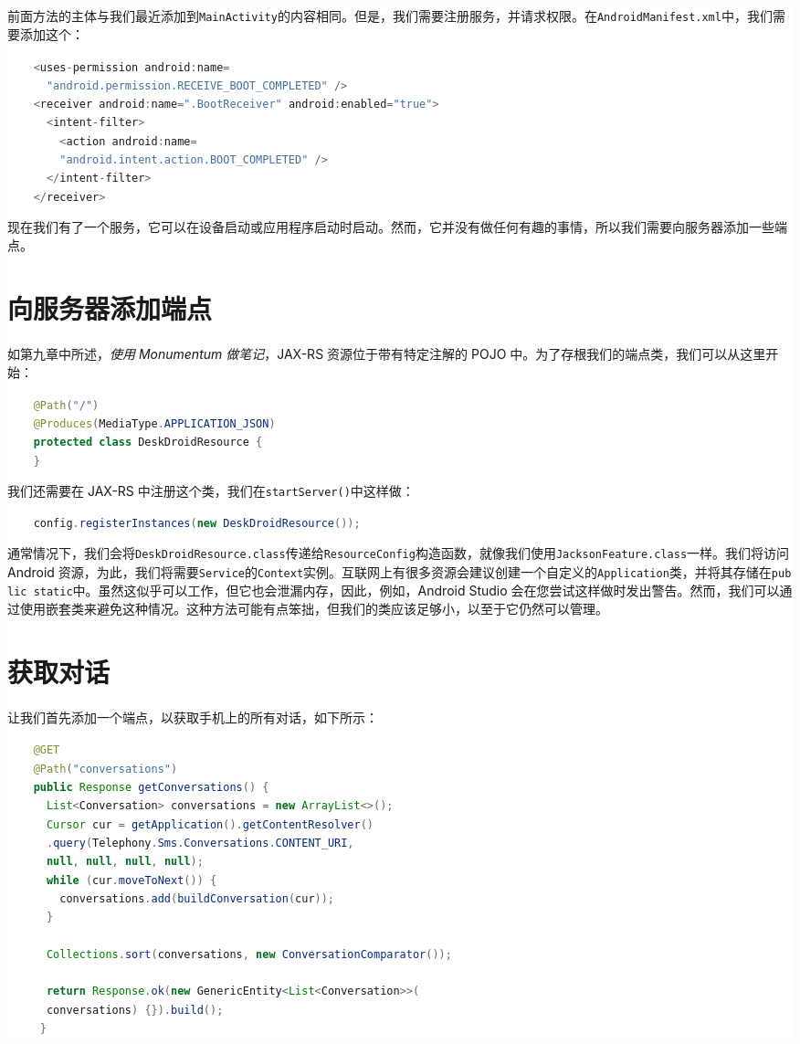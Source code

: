 前面方法的主体与我们最近添加到`MainActivity`的内容相同。但是，我们需要注册服务，并请求权限。在`AndroidManifest.xml`中，我们需要添加这个：

```java
    <uses-permission android:name= 
      "android.permission.RECEIVE_BOOT_COMPLETED" /> 
    <receiver android:name=".BootReceiver" android:enabled="true"> 
      <intent-filter> 
        <action android:name= 
        "android.intent.action.BOOT_COMPLETED" /> 
      </intent-filter> 
    </receiver> 

```

现在我们有了一个服务，它可以在设备启动或应用程序启动时启动。然而，它并没有做任何有趣的事情，所以我们需要向服务器添加一些端点。

# 向服务器添加端点

如第九章中所述，*使用 Monumentum 做笔记*，JAX-RS 资源位于带有特定注解的 POJO 中。为了存根我们的端点类，我们可以从这里开始：

```java
    @Path("/") 
    @Produces(MediaType.APPLICATION_JSON) 
    protected class DeskDroidResource { 
    } 

```

我们还需要在 JAX-RS 中注册这个类，我们在`startServer()`中这样做：

```java
    config.registerInstances(new DeskDroidResource()); 

```

通常情况下，我们会将`DeskDroidResource.class`传递给`ResourceConfig`构造函数，就像我们使用`JacksonFeature.class`一样。我们将访问 Android 资源，为此，我们将需要`Service`的`Context`实例。互联网上有很多资源会建议创建一个自定义的`Application`类，并将其存储在`public static`中。虽然这似乎可以工作，但它也会泄漏内存，因此，例如，Android Studio 会在您尝试这样做时发出警告。然而，我们可以通过使用嵌套类来避免这种情况。这种方法可能有点笨拙，但我们的类应该足够小，以至于它仍然可以管理。

# 获取对话

让我们首先添加一个端点，以获取手机上的所有对话，如下所示：

```java
    @GET 
    @Path("conversations") 
    public Response getConversations() { 
      List<Conversation> conversations = new ArrayList<>(); 
      Cursor cur = getApplication().getContentResolver() 
      .query(Telephony.Sms.Conversations.CONTENT_URI,  
      null, null, null, null); 
      while (cur.moveToNext()) { 
        conversations.add(buildConversation(cur)); 
      } 

      Collections.sort(conversations, new ConversationComparator()); 

      return Response.ok(new GenericEntity<List<Conversation>>( 
      conversations) {}).build(); 
     } 

```
